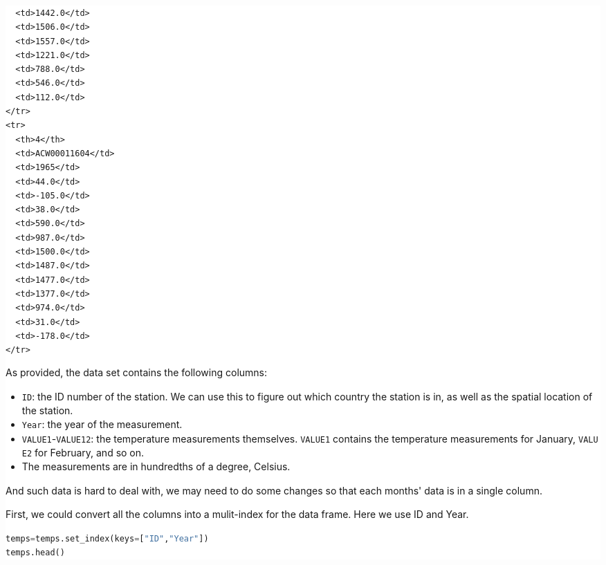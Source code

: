       <td>1442.0</td>
      <td>1506.0</td>
      <td>1557.0</td>
      <td>1221.0</td>
      <td>788.0</td>
      <td>546.0</td>
      <td>112.0</td>
    </tr>
    <tr>
      <th>4</th>
      <td>ACW00011604</td>
      <td>1965</td>
      <td>44.0</td>
      <td>-105.0</td>
      <td>38.0</td>
      <td>590.0</td>
      <td>987.0</td>
      <td>1500.0</td>
      <td>1487.0</td>
      <td>1477.0</td>
      <td>1377.0</td>
      <td>974.0</td>
      <td>31.0</td>
      <td>-178.0</td>
    </tr>
  </tbody>
</table>
</div>



As provided, the data set contains the following columns: 

- `ID`: the ID number of the station. We can use this to figure out which country the station is in, as well as the spatial location of the station. 
- `Year`: the year of the measurement. 
- `VALUE1`-`VALUE12`: the temperature measurements themselves. `VALUE1` contains the temperature measurements for January, `VALUE2` for February, and so on. 
- The measurements are in hundredths of a degree, Celsius. 

And such data is hard to deal with, we may need to do some changes so that each months' data is in a single column. 

First, we could convert all the columns into a mulit-index for the data frame. Here we use ID and Year.


```python
temps=temps.set_index(keys=["ID","Year"])
temps.head()
```




<div>
<style scoped>
    .dataframe tbody tr th:only-of-type {
        vertical-align: middle;
    }
